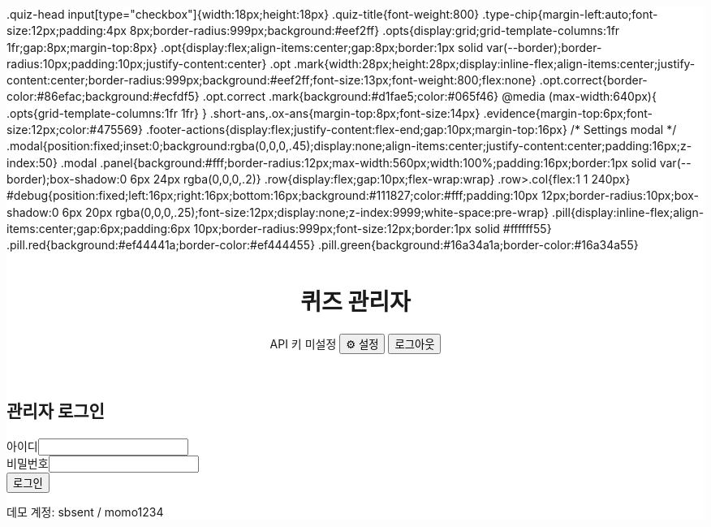   .quiz-head input[type="checkbox"]{width:18px;height:18px}
  .quiz-title{font-weight:800}
  .type-chip{margin-left:auto;font-size:12px;padding:4px 8px;border-radius:999px;background:#eef2ff}
  .opts{display:grid;grid-template-columns:1fr 1fr;gap:8px;margin-top:8px}
  .opt{display:flex;align-items:center;gap:8px;border:1px solid var(--border);border-radius:10px;padding:10px;justify-content:center}
  .opt .mark{width:28px;height:28px;display:inline-flex;align-items:center;justify-content:center;border-radius:999px;background:#eef2ff;font-size:13px;font-weight:800;flex:none}
  .opt.correct{border-color:#86efac;background:#ecfdf5}
  .opt.correct .mark{background:#d1fae5;color:#065f46}
  @media (max-width:640px){ .opts{grid-template-columns:1fr 1fr} }
  .short-ans,.ox-ans{margin-top:8px;font-size:14px}
  .evidence{margin-top:6px;font-size:12px;color:#475569}
  .footer-actions{display:flex;justify-content:flex-end;gap:10px;margin-top:16px}
  /* Settings modal */
  .modal{position:fixed;inset:0;background:rgba(0,0,0,.45);display:none;align-items:center;justify-content:center;padding:16px;z-index:50}
  .modal .panel{background:#fff;border-radius:12px;max-width:560px;width:100%;padding:16px;border:1px solid var(--border);box-shadow:0 6px 24px rgba(0,0,0,.2)}
  .row{display:flex;gap:10px;flex-wrap:wrap}
  .row>.col{flex:1 1 240px}
  #debug{position:fixed;left:16px;right:16px;bottom:16px;background:#111827;color:#fff;padding:10px 12px;border-radius:10px;box-shadow:0 6px 20px rgba(0,0,0,.25);font-size:12px;display:none;z-index:9999;white-space:pre-wrap}
  .pill{display:inline-flex;align-items:center;gap:6px;padding:6px 10px;border-radius:999px;font-size:12px;border:1px solid #ffffff55}
  .pill.red{background:#ef44441a;border-color:#ef444455}
  .pill.green{background:#16a34a1a;border-color:#16a34a55}
</style>
</head>
<body>
<header class="app">
  <h1>퀴즈 관리자</h1>
  <div class="row" style="align-items:center;gap:8px">
    <span id="keyState" class="pill red">API 키 미설정</span>
    <button class="btn ghost" id="openSettings" type="button">⚙️ 설정</button>
    <button class="btn ghost hidden" id="logoutBtn" type="button">로그아웃</button>
  </div>
</header>

<div class="container">

  
  <section id="loginScreen" class="card">
    <h2 class="title">관리자 로그인</h2>
    <form id="loginForm">
      <div class="form-grid">
        <div><label class="muted">아이디</label><input id="loginId" autocomplete="username" /></div>
        <div><label class="muted">비밀번호</label><input id="loginPw" type="password" autocomplete="current-password" /></div>
      </div>
      <div class="footer-actions" style="justify-content:flex-start">
        <button class="btn primary" id="loginBtn" type="submit">로그인</button>
      </div>
    </form>
    <p class="muted">데모 계정: sbsent / momo1234</p>
  </section>
